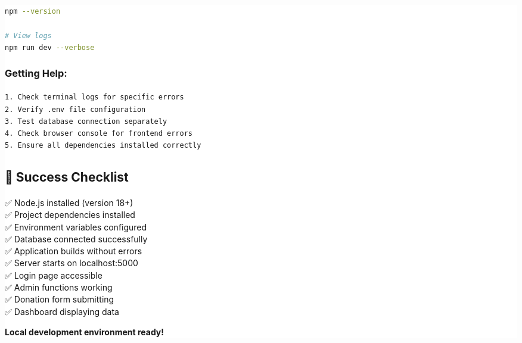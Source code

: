 ```bash
npm --version

# View logs
npm run dev --verbose
```

### Getting Help:
```bash
1. Check terminal logs for specific errors
2. Verify .env file configuration
3. Test database connection separately
4. Check browser console for frontend errors
5. Ensure all dependencies installed correctly
```

## 🎉 Success Checklist

✅ Node.js installed (version 18+)  
✅ Project dependencies installed  
✅ Environment variables configured  
✅ Database connected successfully  
✅ Application builds without errors  
✅ Server starts on localhost:5000  
✅ Login page accessible  
✅ Admin functions working  
✅ Donation form submitting  
✅ Dashboard displaying data  

**Local development environment ready!**